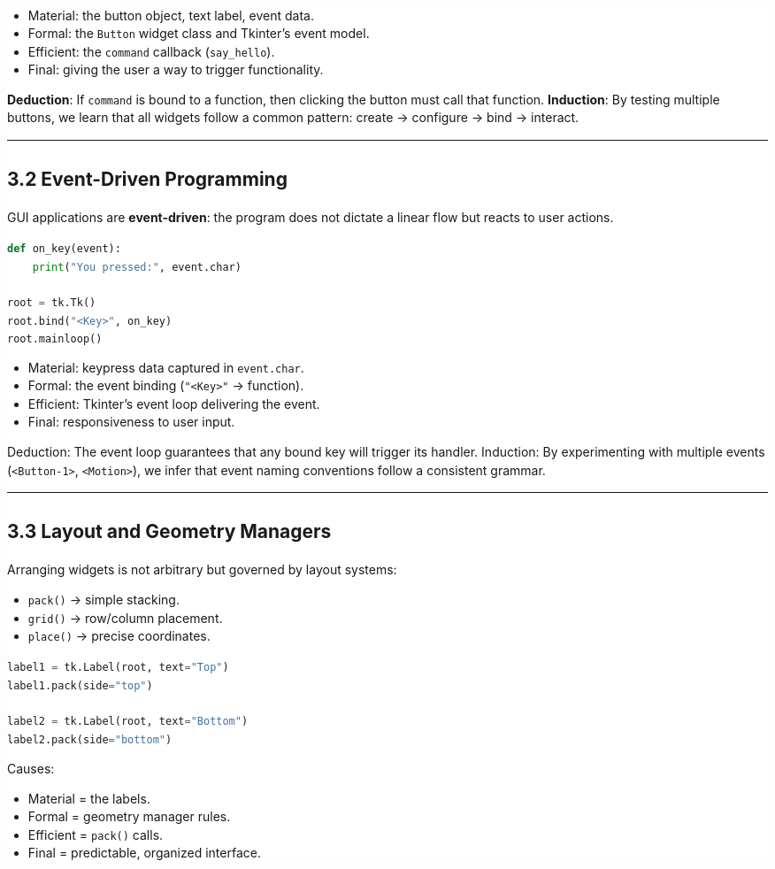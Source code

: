 * Material: the button object, text label, event data.
* Formal: the `Button` widget class and Tkinter’s event model.
* Efficient: the `command` callback (`say_hello`).
* Final: giving the user a way to trigger functionality.

**Deduction**: If `command` is bound to a function, then clicking the button must call that function.
**Induction**: By testing multiple buttons, we learn that all widgets follow a common pattern: create → configure → bind → interact.

---

## 3.2 Event-Driven Programming

GUI applications are **event-driven**: the program does not dictate a linear flow but reacts to user actions.

```python
def on_key(event):
    print("You pressed:", event.char)

root = tk.Tk()
root.bind("<Key>", on_key)
root.mainloop()
```

* Material: keypress data captured in `event.char`.
* Formal: the event binding (`"<Key>"` → function).
* Efficient: Tkinter’s event loop delivering the event.
* Final: responsiveness to user input.

Deduction: The event loop guarantees that any bound key will trigger its handler.
Induction: By experimenting with multiple events (`<Button-1>`, `<Motion>`), we infer that event naming conventions follow a consistent grammar.

---

## 3.3 Layout and Geometry Managers

Arranging widgets is not arbitrary but governed by layout systems:

* `pack()` → simple stacking.
* `grid()` → row/column placement.
* `place()` → precise coordinates.

```python
label1 = tk.Label(root, text="Top")
label1.pack(side="top")

label2 = tk.Label(root, text="Bottom")
label2.pack(side="bottom")
```

Causes:

* Material = the labels.
* Formal = geometry manager rules.
* Efficient = `pack()` calls.
* Final = predictable, organized interface.
